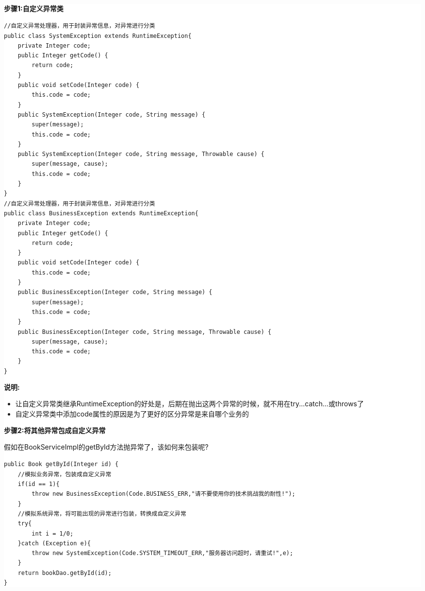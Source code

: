 **步骤1:自定义异常类**

```
//自定义异常处理器，用于封装异常信息，对异常进行分类
public class SystemException extends RuntimeException{
    private Integer code;
    public Integer getCode() {
        return code;
    }
    public void setCode(Integer code) {
        this.code = code;
    }
    public SystemException(Integer code, String message) {
        super(message);
        this.code = code;
    }
    public SystemException(Integer code, String message, Throwable cause) {
        super(message, cause);
        this.code = code;
    }
}
//自定义异常处理器，用于封装异常信息，对异常进行分类
public class BusinessException extends RuntimeException{
    private Integer code;
    public Integer getCode() {
        return code;
    }
    public void setCode(Integer code) {
        this.code = code;
    }
    public BusinessException(Integer code, String message) {
        super(message);
        this.code = code;
    }
    public BusinessException(Integer code, String message, Throwable cause) {
        super(message, cause);
        this.code = code;
    }
}
```

**说明:**

* 让自定义异常类继承RuntimeException的好处是，后期在抛出这两个异常的时候，就不用在try...catch...或throws了
* 自定义异常类中添加code属性的原因是为了更好的区分异常是来自哪个业务的

**步骤2:将其他异常包成自定义异常**

假如在BookServiceImpl的getById方法抛异常了，该如何来包装呢?

```
public Book getById(Integer id) {
    //模拟业务异常，包装成自定义异常
    if(id == 1){
        throw new BusinessException(Code.BUSINESS_ERR,"请不要使用你的技术挑战我的耐性!");
    }
    //模拟系统异常，将可能出现的异常进行包装，转换成自定义异常
    try{
        int i = 1/0;
    }catch (Exception e){
        throw new SystemException(Code.SYSTEM_TIMEOUT_ERR,"服务器访问超时，请重试!",e);
    }
    return bookDao.getById(id);
}
```
